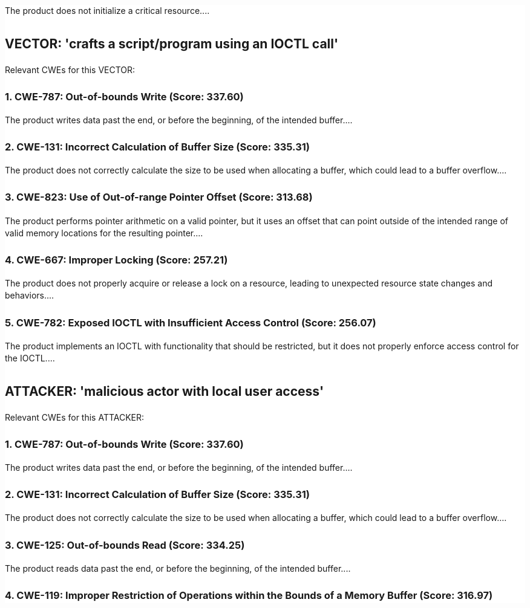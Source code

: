 The product does not initialize a critical resource....

## VECTOR: 'crafts a script/program using an IOCTL call'

Relevant CWEs for this VECTOR:

### 1. CWE-787: Out-of-bounds Write (Score: 337.60)

The product writes data past the end, or before the beginning, of the intended buffer....

### 2. CWE-131: Incorrect Calculation of Buffer Size (Score: 335.31)

The product does not correctly calculate the size to be used when allocating a buffer, which could lead to a buffer overflow....

### 3. CWE-823: Use of Out-of-range Pointer Offset (Score: 313.68)

The product performs pointer arithmetic on a valid pointer, but it uses an offset that can point outside of the intended range of valid memory locations for the resulting pointer....

### 4. CWE-667: Improper Locking (Score: 257.21)

The product does not properly acquire or release a lock on a resource, leading to unexpected resource state changes and behaviors....

### 5. CWE-782: Exposed IOCTL with Insufficient Access Control (Score: 256.07)

The product implements an IOCTL with functionality that should be restricted, but it does not properly enforce access control for the IOCTL....

## ATTACKER: 'malicious actor with local user access'

Relevant CWEs for this ATTACKER:

### 1. CWE-787: Out-of-bounds Write (Score: 337.60)

The product writes data past the end, or before the beginning, of the intended buffer....

### 2. CWE-131: Incorrect Calculation of Buffer Size (Score: 335.31)

The product does not correctly calculate the size to be used when allocating a buffer, which could lead to a buffer overflow....

### 3. CWE-125: Out-of-bounds Read (Score: 334.25)

The product reads data past the end, or before the beginning, of the intended buffer....

### 4. CWE-119: Improper Restriction of Operations within the Bounds of a Memory Buffer (Score: 316.97)

